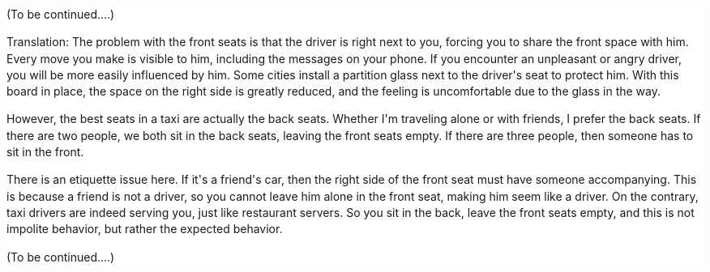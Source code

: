 
(To be continued....)


Translation:
The problem with the front seats is that the driver is right next to you, forcing you to share the front space with him. Every move you make is visible to him, including the messages on your phone. If you encounter an unpleasant or angry driver, you will be more easily influenced by him. Some cities install a partition glass next to the driver's seat to protect him. With this board in place, the space on the right side is greatly reduced, and the feeling is uncomfortable due to the glass in the way.

However, the best seats in a taxi are actually the back seats. Whether I'm traveling alone or with friends, I prefer the back seats. If there are two people, we both sit in the back seats, leaving the front seats empty. If there are three people, then someone has to sit in the front.

There is an etiquette issue here. If it's a friend's car, then the right side of the front seat must have someone accompanying. This is because a friend is not a driver, so you cannot leave him alone in the front seat, making him seem like a driver. On the contrary, taxi drivers are indeed serving you, just like restaurant servers. So you sit in the back, leave the front seats empty, and this is not impolite behavior, but rather the expected behavior.

(To be continued....)
